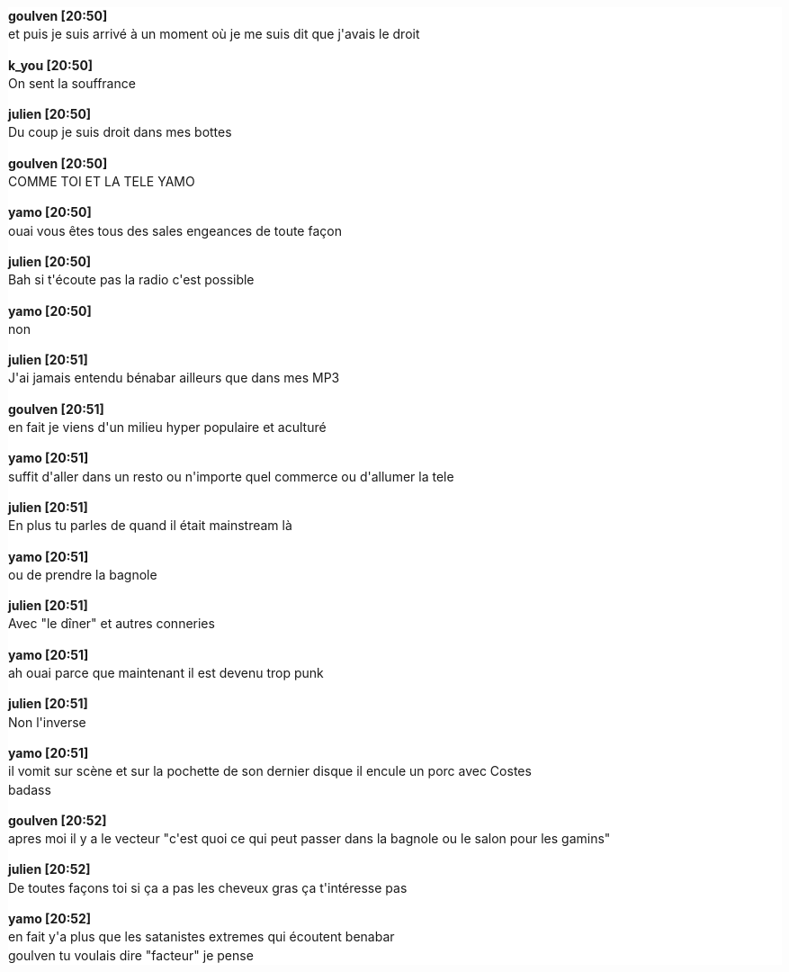 **goulven [20:50]**  
et puis je suis arrivé à un moment où je me suis dit que j'avais le droit  

**k_you [20:50]**  
On sent la souffrance  

**julien [20:50]**  
Du coup je suis droit dans mes bottes  

**goulven [20:50]**  
COMME TOI ET LA TELE YAMO  

**yamo [20:50]**  
ouai vous êtes tous des sales engeances de toute façon  

**julien [20:50]**  
Bah si t'écoute pas la radio c'est possible  

**yamo [20:50]**  
non  

**julien [20:51]**  
J'ai jamais entendu bénabar ailleurs que dans mes MP3  

**goulven [20:51]**  
en fait je viens d'un milieu hyper populaire et aculturé  

**yamo [20:51]**  
suffit d'aller dans un resto ou n'importe quel commerce ou d'allumer la tele  

**julien [20:51]**  
En plus tu parles de quand il était mainstream là  

**yamo [20:51]**  
ou de prendre la bagnole  

**julien [20:51]**  
Avec "le dîner" et autres conneries  

**yamo [20:51]**  
ah ouai parce que maintenant il est devenu trop punk  

**julien [20:51]**  
Non l'inverse  

**yamo [20:51]**  
il vomit sur scène et sur la pochette de son dernier disque il encule un porc avec Costes  
badass  

**goulven [20:52]**  
apres moi il y a le vecteur "c'est quoi ce qui peut passer dans la bagnole ou le salon pour les gamins"  

**julien [20:52]**  
De toutes façons toi si ça a pas les cheveux gras ça t'intéresse pas  

**yamo [20:52]**  
en fait y'a plus que les satanistes extremes qui écoutent benabar  
goulven tu voulais dire "facteur" je pense  
